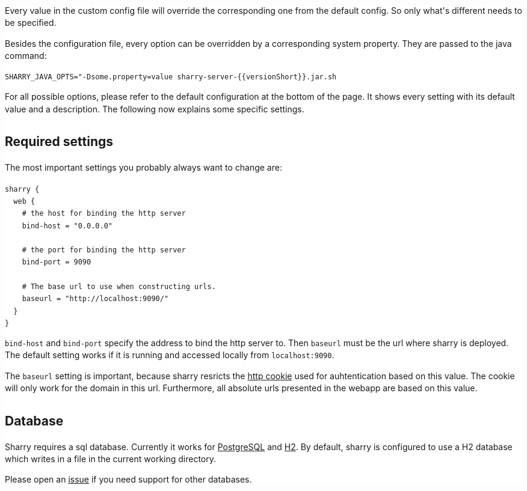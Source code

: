 Every value in the custom config file will override the corresponding
one from the default config. So only what's different needs to be
specified.

Besides the configuration file, every option can be overridden by a
corresponding system property. They are passed to the java command:

```
SHARRY_JAVA_OPTS="-Dsome.property=value sharry-server-{{versionShort}}.jar.sh
```

For all possible options, please refer to the default configuration at
the bottom of the page.  It shows every setting with its default value
and a description. The following now explains some specific settings.

## Required settings

The most important settings you probably always want to change are:

```
sharry {
  web {
    # the host for binding the http server
    bind-host = "0.0.0.0"

    # the port for binding the http server
    bind-port = 9090

    # The base url to use when constructing urls.
    baseurl = "http://localhost:9090/"
  }
}
```

`bind-host` and `bind-port` specify the address to bind the http
server to. Then `baseurl` must be the url where sharry is
deployed. The default setting works if it is running and accessed
locally from `localhost:9090`.

The `baseurl` setting is important, because sharry resricts
the [http cookie](https://en.wikipedia.org/wiki/HTTP_cookie) used for auhtentication based on this value. The
cookie will only work for the domain in this url. Furthermore, all
absolute urls presented in the webapp are based on this value.


## Database

Sharry requires a sql database. Currently it works for [PostgreSQL](https://www.postgresql.org/)
and [H2](http://h2database.com/html/main.html). By default, sharry is configured to use a H2 database
which writes in a file in the current working directory.

Please open an [issue](https://github.com/eikek/sharry/issues) if you need support for other databases.
